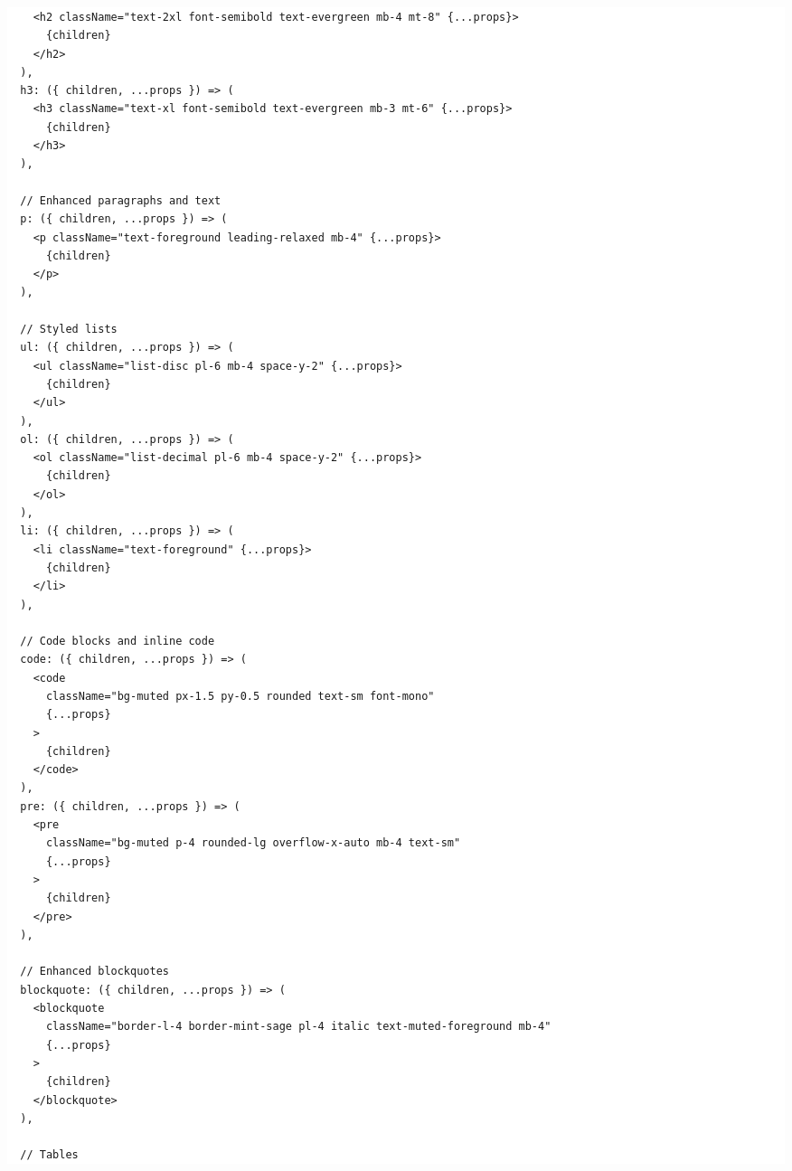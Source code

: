 ````
    <h2 className="text-2xl font-semibold text-evergreen mb-4 mt-8" {...props}>
      {children}
    </h2>
  ),
  h3: ({ children, ...props }) => (
    <h3 className="text-xl font-semibold text-evergreen mb-3 mt-6" {...props}>
      {children}
    </h3>
  ),

  // Enhanced paragraphs and text
  p: ({ children, ...props }) => (
    <p className="text-foreground leading-relaxed mb-4" {...props}>
      {children}
    </p>
  ),

  // Styled lists
  ul: ({ children, ...props }) => (
    <ul className="list-disc pl-6 mb-4 space-y-2" {...props}>
      {children}
    </ul>
  ),
  ol: ({ children, ...props }) => (
    <ol className="list-decimal pl-6 mb-4 space-y-2" {...props}>
      {children}
    </ol>
  ),
  li: ({ children, ...props }) => (
    <li className="text-foreground" {...props}>
      {children}
    </li>
  ),

  // Code blocks and inline code
  code: ({ children, ...props }) => (
    <code
      className="bg-muted px-1.5 py-0.5 rounded text-sm font-mono"
      {...props}
    >
      {children}
    </code>
  ),
  pre: ({ children, ...props }) => (
    <pre
      className="bg-muted p-4 rounded-lg overflow-x-auto mb-4 text-sm"
      {...props}
    >
      {children}
    </pre>
  ),

  // Enhanced blockquotes
  blockquote: ({ children, ...props }) => (
    <blockquote
      className="border-l-4 border-mint-sage pl-4 italic text-muted-foreground mb-4"
      {...props}
    >
      {children}
    </blockquote>
  ),

  // Tables
````